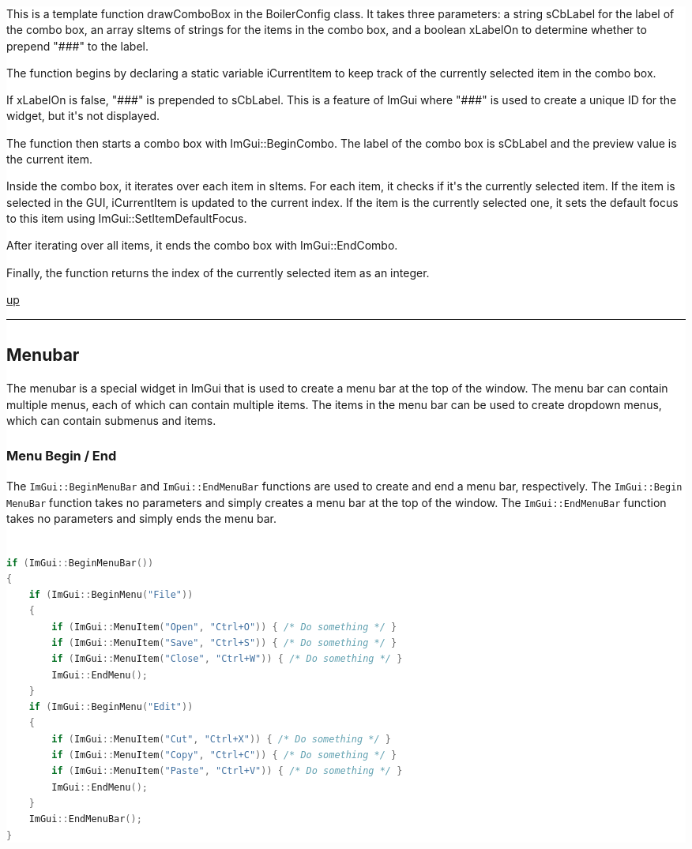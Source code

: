 This is a template function drawComboBox in the BoilerConfig class. It takes three parameters: a string sCbLabel for the label of the combo box, an array sItems of strings for the items in the combo box, and a boolean xLabelOn to determine whether to prepend "###" to the label.

The function begins by declaring a static variable iCurrentItem to keep track of the currently selected item in the combo box.

If xLabelOn is false, "###" is prepended to sCbLabel. This is a feature of ImGui where "###" is used to create a unique ID for the widget, but it's not displayed.

The function then starts a combo box with ImGui::BeginCombo. The label of the combo box is sCbLabel and the preview value is the current item.

Inside the combo box, it iterates over each item in sItems. For each item, it checks if it's the currently selected item. If the item is selected in the GUI, iCurrentItem is updated to the current index. If the item is the currently selected one, it sets the default focus to this item using ImGui::SetItemDefaultFocus.

After iterating over all items, it ends the combo box with ImGui::EndCombo.

Finally, the function returns the index of the currently selected item as an integer.

[up](#table-of-contents)

---

## Menubar

The menubar is a special widget in ImGui that is used to create a menu bar at the top of the window. The menu bar can contain multiple menus, each of which can contain multiple items. The items in the menu bar can be used to create dropdown menus, which can contain submenus and items.

### Menu Begin / End

The `ImGui::BeginMenuBar` and `ImGui::EndMenuBar` functions are used to create and end a menu bar, respectively. The `ImGui::BeginMenuBar` function takes no parameters and simply creates a menu bar at the top of the window. The `ImGui::EndMenuBar` function takes no parameters and simply ends the menu bar.

```cpp

if (ImGui::BeginMenuBar())
{
    if (ImGui::BeginMenu("File"))
    {
        if (ImGui::MenuItem("Open", "Ctrl+O")) { /* Do something */ }
        if (ImGui::MenuItem("Save", "Ctrl+S")) { /* Do something */ }
        if (ImGui::MenuItem("Close", "Ctrl+W")) { /* Do something */ }
        ImGui::EndMenu();
    }
    if (ImGui::BeginMenu("Edit"))
    {
        if (ImGui::MenuItem("Cut", "Ctrl+X")) { /* Do something */ }
        if (ImGui::MenuItem("Copy", "Ctrl+C")) { /* Do something */ }
        if (ImGui::MenuItem("Paste", "Ctrl+V")) { /* Do something */ }
        ImGui::EndMenu();
    }
    ImGui::EndMenuBar();
}
```
